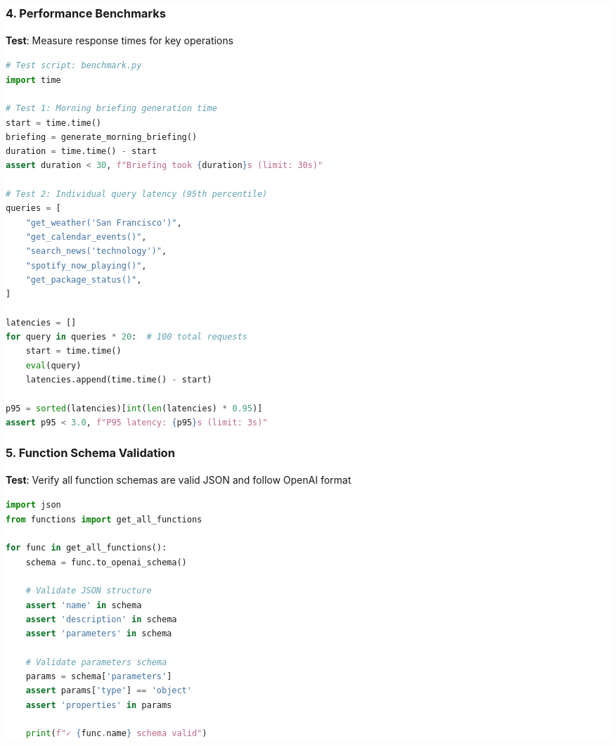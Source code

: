 ```
```

### 4. Performance Benchmarks

**Test**: Measure response times for key operations

```python
# Test script: benchmark.py
import time

# Test 1: Morning briefing generation time
start = time.time()
briefing = generate_morning_briefing()
duration = time.time() - start
assert duration < 30, f"Briefing took {duration}s (limit: 30s)"

# Test 2: Individual query latency (95th percentile)
queries = [
    "get_weather('San Francisco')",
    "get_calendar_events()",
    "search_news('technology')",
    "spotify_now_playing()",
    "get_package_status()",
]

latencies = []
for query in queries * 20:  # 100 total requests
    start = time.time()
    eval(query)
    latencies.append(time.time() - start)

p95 = sorted(latencies)[int(len(latencies) * 0.95)]
assert p95 < 3.0, f"P95 latency: {p95}s (limit: 3s)"
```

### 5. Function Schema Validation

**Test**: Verify all function schemas are valid JSON and follow OpenAI format

```python
import json
from functions import get_all_functions

for func in get_all_functions():
    schema = func.to_openai_schema()

    # Validate JSON structure
    assert 'name' in schema
    assert 'description' in schema
    assert 'parameters' in schema

    # Validate parameters schema
    params = schema['parameters']
    assert params['type'] == 'object'
    assert 'properties' in params

    print(f"✓ {func.name} schema valid")
```
